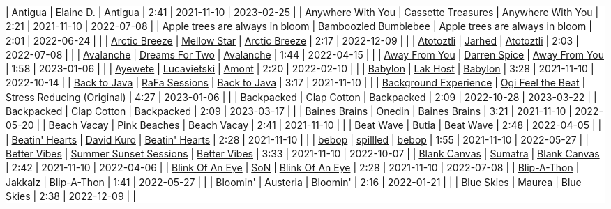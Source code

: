| [Antigua](https://open.spotify.com/track/1JNq5aFGwPOuO2PNru97j9) | [Elaine D.](https://open.spotify.com/artist/2rf4obxtEI5MrQ8T6t98Ox) | [Antigua](https://open.spotify.com/album/4Dq22fGSVyIqW4BSQiAKqz) | 2:41 | 2021-11-10 | 2023-02-25 |
| [Anywhere With You](https://open.spotify.com/track/73SKouRCNSHqPTLTBOJKOq) | [Cassette Treasures](https://open.spotify.com/artist/3oF0M86slqb8GWlqB2JXZw) | [Anywhere With You](https://open.spotify.com/album/3hNlPn59m504e5pHgRRrlN) | 2:21 | 2021-11-10 | 2022-07-08 |
| [Apple trees are always in bloom](https://open.spotify.com/track/2LC4ycXEoKxWVOgiNUkU9P) | [Bamboozled Bumblebee](https://open.spotify.com/artist/2AjeGYqAkWP7ZcD0NPPIG0) | [Apple trees are always in bloom](https://open.spotify.com/album/1llIxpvPVsCKyejHPXjLR2) | 2:01 | 2022-06-24 |  |
| [Arctic Breeze](https://open.spotify.com/track/5g91B8gGNBtpceBeLEP2tG) | [Mellow Star](https://open.spotify.com/artist/4BVAeObmdneYygikVQ94gM) | [Arctic Breeze](https://open.spotify.com/album/4OtpZmQxEHLl5YX6zLhlZV) | 2:17 | 2022-12-09 |  |
| [Atotoztli](https://open.spotify.com/track/48dZLnPkYNhuUZHl36A24f) | [Jarhed](https://open.spotify.com/artist/3gSbOuZWElvuwEPZP18TCF) | [Atotoztli](https://open.spotify.com/album/1uHAS3TEeN3yPGB2nxJZSf) | 2:03 | 2022-07-08 |  |
| [Avalanche](https://open.spotify.com/track/0VMEBEpEWY56jW7ud5aT94) | [Dreams For Two](https://open.spotify.com/artist/5KXdwqIvJf4lofmV84wIQe) | [Avalanche](https://open.spotify.com/album/1Y2H8LXdK9uu2rfk1em2Lg) | 1:44 | 2022-04-15 |  |
| [Away From You](https://open.spotify.com/track/65G4iKOfLs0gidAEPAzl50) | [Darren Spice](https://open.spotify.com/artist/6DR7b1QU9VjGiJlBEAtkvT) | [Away From You](https://open.spotify.com/album/4yCEPsYP8Ro3qjOZf13jgS) | 1:58 | 2023-01-06 |  |
| [Ayewete](https://open.spotify.com/track/2ksbaKOkuO1SYyQIqLIX1M) | [Lucavietski](https://open.spotify.com/artist/27PTN8da910Uo2RPCfpFKR) | [Amont](https://open.spotify.com/album/3qsbn82SoavBcdk4BBbrQV) | 2:20 | 2022-02-10 |  |
| [Babylon](https://open.spotify.com/track/3phCbf2aKOilnmUdlSm0Uh) | [Lak Host](https://open.spotify.com/artist/6rsmOmkstPMAPmXCKJhgam) | [Babylon](https://open.spotify.com/album/0EMCjRQIXRInbqSsVwvvUf) | 3:28 | 2021-11-10 | 2022-10-14 |
| [Back to Java](https://open.spotify.com/track/15R2K4cl8kXVLcOmKW97ZZ) | [RaFa Sessions](https://open.spotify.com/artist/5KKCzGChBT1GayASNTOGvK) | [Back to Java](https://open.spotify.com/album/6EwiR5O0lpsvW32mwlJpu4) | 3:17 | 2021-11-10 |  |
| [Background Experience](https://open.spotify.com/track/5LK6iUQp2brDC9Dl3xhhPW) | [Ogi Feel the Beat](https://open.spotify.com/artist/03ODvxPFTYW0NS7wnXclYG) | [Stress Reducing \(Original\)](https://open.spotify.com/album/0XiLezwfHR3mKG1S0QwpXa) | 4:27 | 2023-01-06 |  |
| [Backpacked](https://open.spotify.com/track/76Cduh6Txq8dnZ8o6bLRGU) | [Clap Cotton](https://open.spotify.com/artist/1ruRdyWeMcnliO3CPJ2gtA) | [Backpacked](https://open.spotify.com/album/0KRPqPM8JroUiD9zom2kaj) | 2:09 | 2022-10-28 | 2023-03-22 |
| [Backpacked](https://open.spotify.com/track/7JNbzQ3jz1v7EXgaUCIvkw) | [Clap Cotton](https://open.spotify.com/artist/1ruRdyWeMcnliO3CPJ2gtA) | [Backpacked](https://open.spotify.com/album/7JRH6yFgbxRh6RzolQM8dw) | 2:09 | 2023-03-17 |  |
| [Baines Brains](https://open.spotify.com/track/4mYZMVHrAEVQUexcjwuHHa) | [Onedin](https://open.spotify.com/artist/7KrGMuULLxPvuxjbfmUSyj) | [Baines Brains](https://open.spotify.com/album/10oADYbyibQzzhvtqKLyjv) | 3:21 | 2021-11-10 | 2022-05-20 |
| [Beach Vacay](https://open.spotify.com/track/594cKAdPhzneZmpuOJRNQm) | [Pink Beaches](https://open.spotify.com/artist/4BD1682O6X6qea7XWlo6tq) | [Beach Vacay](https://open.spotify.com/album/3GCaSyRf0LPvVGj4s7n3mW) | 2:41 | 2021-11-10 |  |
| [Beat Wave](https://open.spotify.com/track/0K07LFH3vL8cNkEo1iMfok) | [Butia](https://open.spotify.com/artist/6xSMvc8GFkP4ElMTOeNH0h) | [Beat Wave](https://open.spotify.com/album/6W0wlThNv1BAiNqsWaxnQg) | 2:48 | 2022-04-05 |  |
| [Beatin' Hearts](https://open.spotify.com/track/0pIdMLYe4ptCYafCMIeSjS) | [David Kuro](https://open.spotify.com/artist/0QRp71KIOsY5GrXpOw3JMj) | [Beatin' Hearts](https://open.spotify.com/album/2Ik5fCmCS3OX6MdOBD7Ciw) | 2:28 | 2021-11-10 |  |
| [bebop](https://open.spotify.com/track/6AObdVuHnUIIzIhMcqnwpJ) | [spillled](https://open.spotify.com/artist/7bFTVLhRQhzZLbplSwtXrH) | [bebop](https://open.spotify.com/album/2n3WEaU2WnR71PIYc1uNPu) | 1:55 | 2021-11-10 | 2022-05-27 |
| [Better Vibes](https://open.spotify.com/track/0o7EZM7Pjx1h5fe4rjL3UU) | [Summer Sunset Sessions](https://open.spotify.com/artist/1c8FCf2M8heL4Blc9RYZuh) | [Better Vibes](https://open.spotify.com/album/5K7yAtX3yp0ijNeMjI14BQ) | 3:33 | 2021-11-10 | 2022-10-07 |
| [Blank Canvas](https://open.spotify.com/track/5DFV8QllfkIoItVL6vP4AN) | [Sumatra](https://open.spotify.com/artist/358fPKxfDbEwh6OEeU1Xql) | [Blank Canvas](https://open.spotify.com/album/6m7gfBQ2rLZflxv6lyGFcS) | 2:42 | 2021-11-10 | 2022-04-06 |
| [Blink Of An Eye](https://open.spotify.com/track/7bwF8qvBd0DAquB1DVNSfV) | [SoN](https://open.spotify.com/artist/4UD8MDe0kMu0QPtMUzeaEE) | [Blink Of An Eye](https://open.spotify.com/album/3k5r1aVVzWQVjufWyUMhYn) | 2:28 | 2021-11-10 | 2022-07-08 |
| [Blip\-A\-Thon](https://open.spotify.com/track/40RUbTmKa8OCmtXai1KN2l) | [Jakkalz](https://open.spotify.com/artist/1WoIRFMlTR84QzDZE8kZaG) | [Blip\-A\-Thon](https://open.spotify.com/album/44OHKDhuwWKyvzeQfS9t0f) | 1:41 | 2022-05-27 |  |
| [Bloomin'](https://open.spotify.com/track/4V84CYLnNvkP3YzhL5cpLx) | [Austeria](https://open.spotify.com/artist/6nImttseHjHeRnSY68rFBj) | [Bloomin'](https://open.spotify.com/album/6lgNSOo9OivZS0jLaWeXwB) | 2:16 | 2022-01-21 |  |
| [Blue Skies](https://open.spotify.com/track/5fwI0Nxl5PFk1EFdpl1Pp5) | [Maurea](https://open.spotify.com/artist/6GqXPQOxk9y94VmCzjZMEj) | [Blue Skies](https://open.spotify.com/album/6QlN0zhSD9Ni0urapqE805) | 2:38 | 2022-12-09 |  |